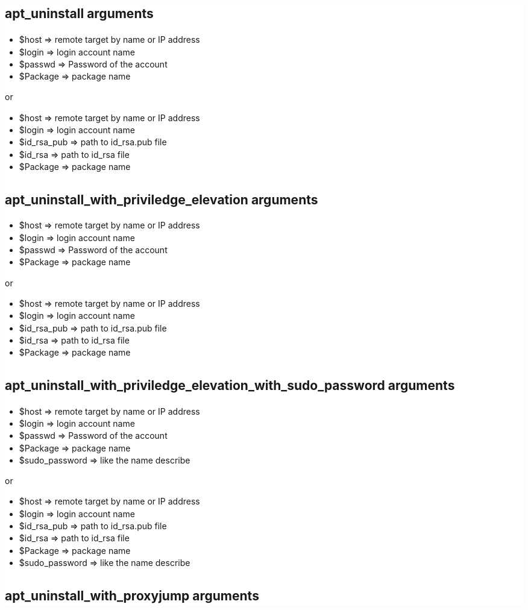 
## apt_uninstall arguments

* $host                             => remote target by name or IP address
* $login                            => login account name
* $passwd                           => Password of the account
* $Package                          => package name 

or

* $host                             => remote target by name or IP address
* $login                            => login account name
* $id_rsa_pub                       => path to id_rsa.pub file
* $id_rsa                           => path to id_rsa file
* $Package                          => package name 


## apt_uninstall_with_priviledge_elevation arguments

* $host                             => remote target by name or IP address
* $login                            => login account name
* $passwd                           => Password of the account
* $Package                          => package name 

or

* $host                             => remote target by name or IP address
* $login                            => login account name
* $id_rsa_pub                       => path to id_rsa.pub file
* $id_rsa                           => path to id_rsa file
* $Package                          => package name 


## apt_uninstall_with_priviledge_elevation_with_sudo_password arguments

* $host                             => remote target by name or IP address
* $login                            => login account name
* $passwd                           => Password of the account
* $Package                          => package name 
* $sudo_password                    => like the name describe

or

* $host                             => remote target by name or IP address
* $login                            => login account name
* $id_rsa_pub                       => path to id_rsa.pub file
* $id_rsa                           => path to id_rsa file
* $Package                          => package name 
* $sudo_password                    => like the name describe


## apt_uninstall_with_proxyjump arguments
